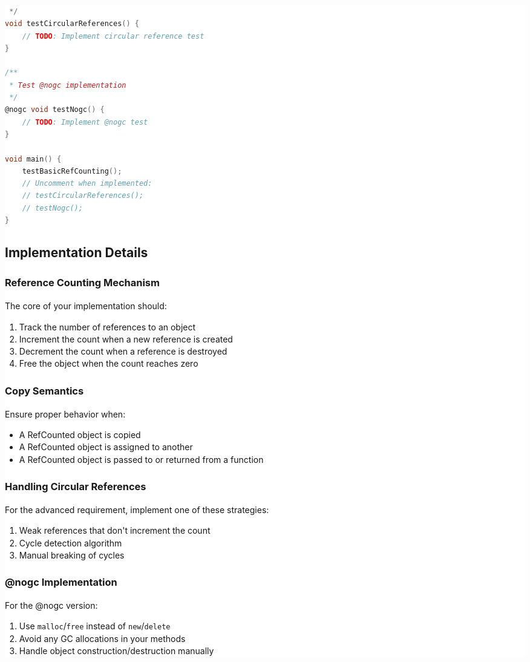 ```d
 */
void testCircularReferences() {
    // TODO: Implement circular reference test
}

/**
 * Test @nogc implementation
 */
@nogc void testNogc() {
    // TODO: Implement @nogc test
}

void main() {
    testBasicRefCounting();
    // Uncomment when implemented:
    // testCircularReferences();
    // testNogc();
}
```

## Implementation Details

### Reference Counting Mechanism

The core of your implementation should:
1. Track the number of references to an object
2. Increment the count when a new reference is created
3. Decrement the count when a reference is destroyed
4. Free the object when the count reaches zero

### Copy Semantics

Ensure proper behavior when:
- A RefCounted object is copied
- A RefCounted object is assigned to another
- A RefCounted object is passed to or returned from a function

### Handling Circular References

For the advanced requirement, implement one of these strategies:
1. Weak references that don't increment the count
2. Cycle detection algorithm
3. Manual breaking of cycles

### @nogc Implementation

For the @nogc version:
1. Use `malloc`/`free` instead of `new`/`delete`
2. Avoid any GC allocations in your methods
3. Handle object construction/destruction manually
